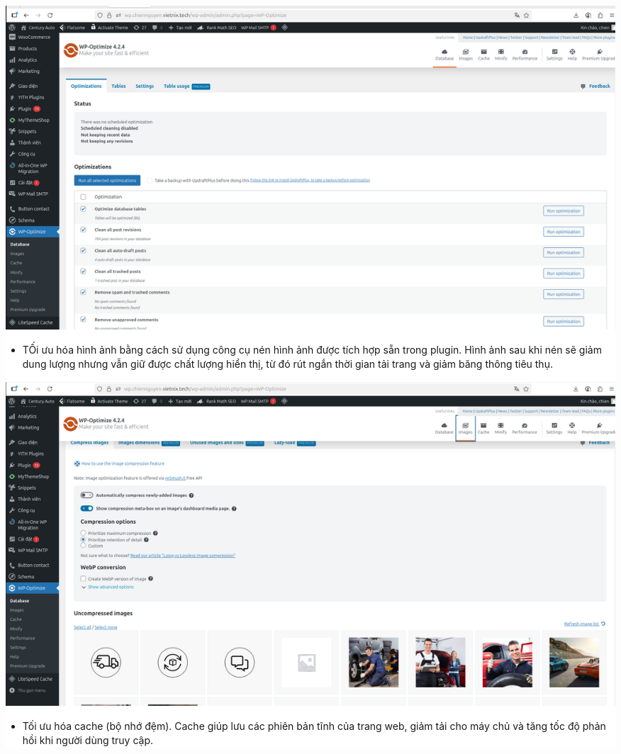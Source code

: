 ![alt text](./image-topic6/image-x9.png)
- TỐi ưu hóa hình ảnh bằng cách  sử dụng công cụ nén hình ảnh được tích hợp sẵn trong plugin. Hình ảnh sau khi nén sẽ giảm dung lượng nhưng vẫn giữ được chất lượng hiển thị, từ đó rút ngắn thời gian tải trang và giảm băng thông tiêu thụ.

![alt text](./image-topic6/image-x10.png)
- Tối ưu hóa cache (bộ nhớ đệm). Cache giúp lưu các phiên bản tĩnh của trang web, giảm tải cho máy chủ và tăng tốc độ phản hồi khi người dùng truy cập.
